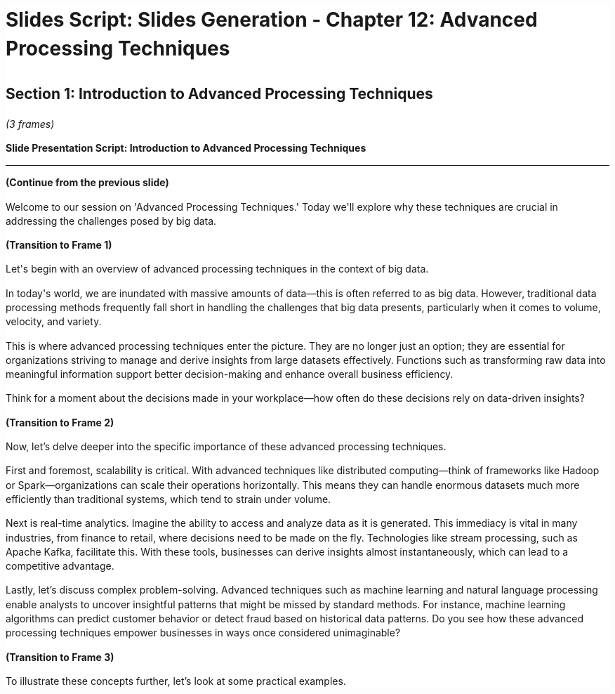 # Slides Script: Slides Generation - Chapter 12: Advanced Processing Techniques

## Section 1: Introduction to Advanced Processing Techniques
*(3 frames)*

**Slide Presentation Script: Introduction to Advanced Processing Techniques**

---

**(Continue from the previous slide)**

Welcome to our session on 'Advanced Processing Techniques.' Today we'll explore why these techniques are crucial in addressing the challenges posed by big data.

**(Transition to Frame 1)**

Let's begin with an overview of advanced processing techniques in the context of big data. 

In today's world, we are inundated with massive amounts of data—this is often referred to as big data. However, traditional data processing methods frequently fall short in handling the challenges that big data presents, particularly when it comes to volume, velocity, and variety. 

This is where advanced processing techniques enter the picture. They are no longer just an option; they are essential for organizations striving to manage and derive insights from large datasets effectively. Functions such as transforming raw data into meaningful information support better decision-making and enhance overall business efficiency. 

Think for a moment about the decisions made in your workplace—how often do these decisions rely on data-driven insights? 

**(Transition to Frame 2)**

Now, let’s delve deeper into the specific importance of these advanced processing techniques.

First and foremost, scalability is critical. With advanced techniques like distributed computing—think of frameworks like Hadoop or Spark—organizations can scale their operations horizontally. This means they can handle enormous datasets much more efficiently than traditional systems, which tend to strain under volume.

Next is real-time analytics. Imagine the ability to access and analyze data as it is generated. This immediacy is vital in many industries, from finance to retail, where decisions need to be made on the fly. Technologies like stream processing, such as Apache Kafka, facilitate this. With these tools, businesses can derive insights almost instantaneously, which can lead to a competitive advantage.

Lastly, let’s discuss complex problem-solving. Advanced techniques such as machine learning and natural language processing enable analysts to uncover insightful patterns that might be missed by standard methods. For instance, machine learning algorithms can predict customer behavior or detect fraud based on historical data patterns. Do you see how these advanced processing techniques empower businesses in ways once considered unimaginable?

**(Transition to Frame 3)**

To illustrate these concepts further, let’s look at some practical examples.
